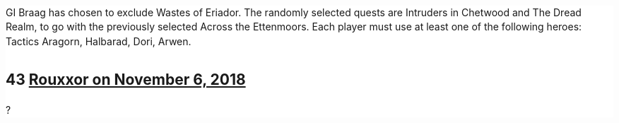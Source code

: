 GI Braag has chosen to exclude Wastes of Eriador. The randomly selected quests are Intruders in Chetwood and The Dread Realm, to go with the previously selected Across the Ettenmoors. Each player must use at least one of the following heroes: Tactics Aragorn, Halbarad, Dori, Arwen.

## 43 [Rouxxor on November 6, 2018](https://community.fantasyflightgames.com/topic/283843-solo-league-2-october-dreamchaser-cycle/?do=findComment&comment=3526165)

?

